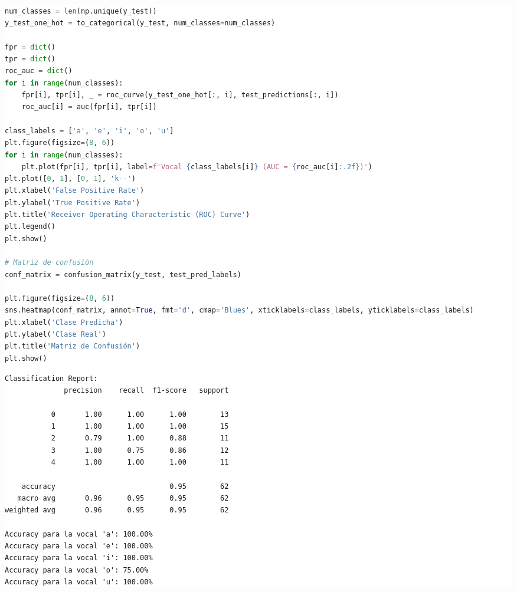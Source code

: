 ```python
num_classes = len(np.unique(y_test))
y_test_one_hot = to_categorical(y_test, num_classes=num_classes)

fpr = dict()
tpr = dict()
roc_auc = dict()
for i in range(num_classes):
    fpr[i], tpr[i], _ = roc_curve(y_test_one_hot[:, i], test_predictions[:, i])
    roc_auc[i] = auc(fpr[i], tpr[i])

class_labels = ['a', 'e', 'i', 'o', 'u'] 
plt.figure(figsize=(8, 6))
for i in range(num_classes):
    plt.plot(fpr[i], tpr[i], label=f'Vocal {class_labels[i]} (AUC = {roc_auc[i]:.2f})')
plt.plot([0, 1], [0, 1], 'k--')
plt.xlabel('False Positive Rate')
plt.ylabel('True Positive Rate')
plt.title('Receiver Operating Characteristic (ROC) Curve')
plt.legend()
plt.show()

# Matriz de confusión
conf_matrix = confusion_matrix(y_test, test_pred_labels)

plt.figure(figsize=(8, 6))
sns.heatmap(conf_matrix, annot=True, fmt='d', cmap='Blues', xticklabels=class_labels, yticklabels=class_labels)
plt.xlabel('Clase Predicha')
plt.ylabel('Clase Real')
plt.title('Matriz de Confusión')
plt.show()

```

    
    Classification Report:
                  precision    recall  f1-score   support
    
               0       1.00      1.00      1.00        13
               1       1.00      1.00      1.00        15
               2       0.79      1.00      0.88        11
               3       1.00      0.75      0.86        12
               4       1.00      1.00      1.00        11
    
        accuracy                           0.95        62
       macro avg       0.96      0.95      0.95        62
    weighted avg       0.96      0.95      0.95        62
    
    Accuracy para la vocal 'a': 100.00%
    Accuracy para la vocal 'e': 100.00%
    Accuracy para la vocal 'i': 100.00%
    Accuracy para la vocal 'o': 75.00%
    Accuracy para la vocal 'u': 100.00%
    
